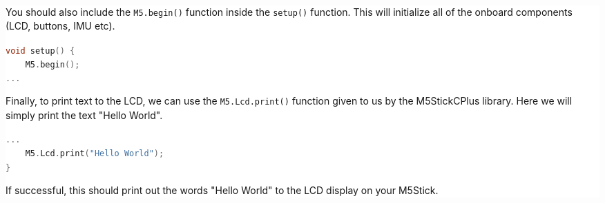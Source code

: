 You should also include the <code>M5.begin()</code> function inside the <code>setup()</code> function. This will initialize all of the onboard components (LCD, buttons, IMU etc).

``` cpp
void setup() {
    M5.begin();
...
```

Finally, to print text to the LCD, we can use the <code>M5.Lcd.print()</code> function given to us by the M5StickCPlus library. Here we will simply print the text "Hello World".

``` cpp
...
    M5.Lcd.print("Hello World");
}
```

If successful, this should print out the words "Hello World" to the LCD display on your M5Stick.
